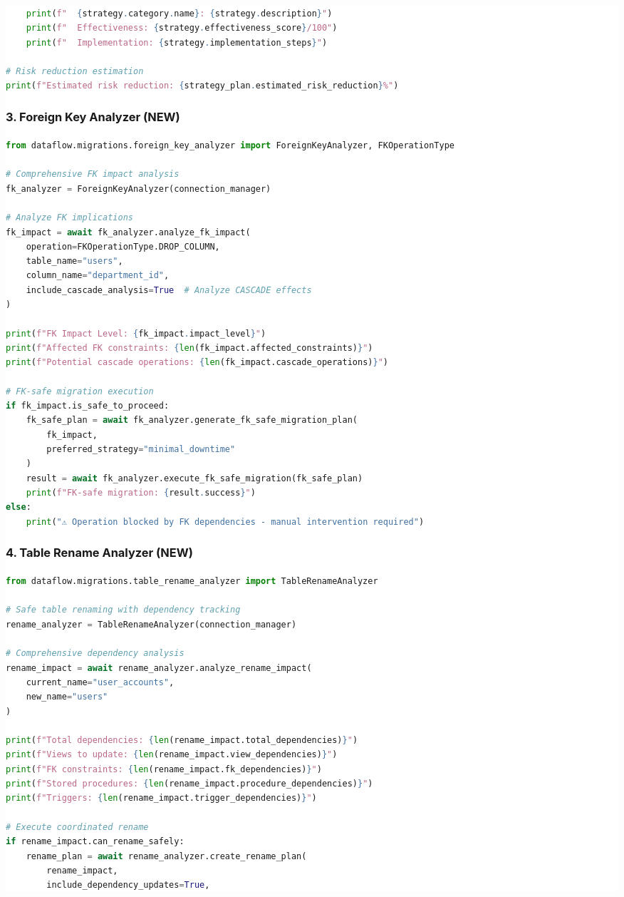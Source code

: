 ```python
    print(f"  {strategy.category.name}: {strategy.description}")
    print(f"  Effectiveness: {strategy.effectiveness_score}/100")
    print(f"  Implementation: {strategy.implementation_steps}")

# Risk reduction estimation
print(f"Estimated risk reduction: {strategy_plan.estimated_risk_reduction}%")
```

### 3. Foreign Key Analyzer (NEW)
```python
from dataflow.migrations.foreign_key_analyzer import ForeignKeyAnalyzer, FKOperationType

# Comprehensive FK impact analysis
fk_analyzer = ForeignKeyAnalyzer(connection_manager)

# Analyze FK implications
fk_impact = await fk_analyzer.analyze_fk_impact(
    operation=FKOperationType.DROP_COLUMN,
    table_name="users",
    column_name="department_id",
    include_cascade_analysis=True  # Analyze CASCADE effects
)

print(f"FK Impact Level: {fk_impact.impact_level}")
print(f"Affected FK constraints: {len(fk_impact.affected_constraints)}")
print(f"Potential cascade operations: {len(fk_impact.cascade_operations)}")

# FK-safe migration execution
if fk_impact.is_safe_to_proceed:
    fk_safe_plan = await fk_analyzer.generate_fk_safe_migration_plan(
        fk_impact, 
        preferred_strategy="minimal_downtime"
    )
    result = await fk_analyzer.execute_fk_safe_migration(fk_safe_plan)
    print(f"FK-safe migration: {result.success}")
else:
    print("⚠️ Operation blocked by FK dependencies - manual intervention required")
```

### 4. Table Rename Analyzer (NEW)
```python
from dataflow.migrations.table_rename_analyzer import TableRenameAnalyzer

# Safe table renaming with dependency tracking
rename_analyzer = TableRenameAnalyzer(connection_manager)

# Comprehensive dependency analysis
rename_impact = await rename_analyzer.analyze_rename_impact(
    current_name="user_accounts",
    new_name="users"
)

print(f"Total dependencies: {len(rename_impact.total_dependencies)}")
print(f"Views to update: {len(rename_impact.view_dependencies)}")
print(f"FK constraints: {len(rename_impact.fk_dependencies)}")
print(f"Stored procedures: {len(rename_impact.procedure_dependencies)}")
print(f"Triggers: {len(rename_impact.trigger_dependencies)}")

# Execute coordinated rename
if rename_impact.can_rename_safely:
    rename_plan = await rename_analyzer.create_rename_plan(
        rename_impact,
        include_dependency_updates=True,
```